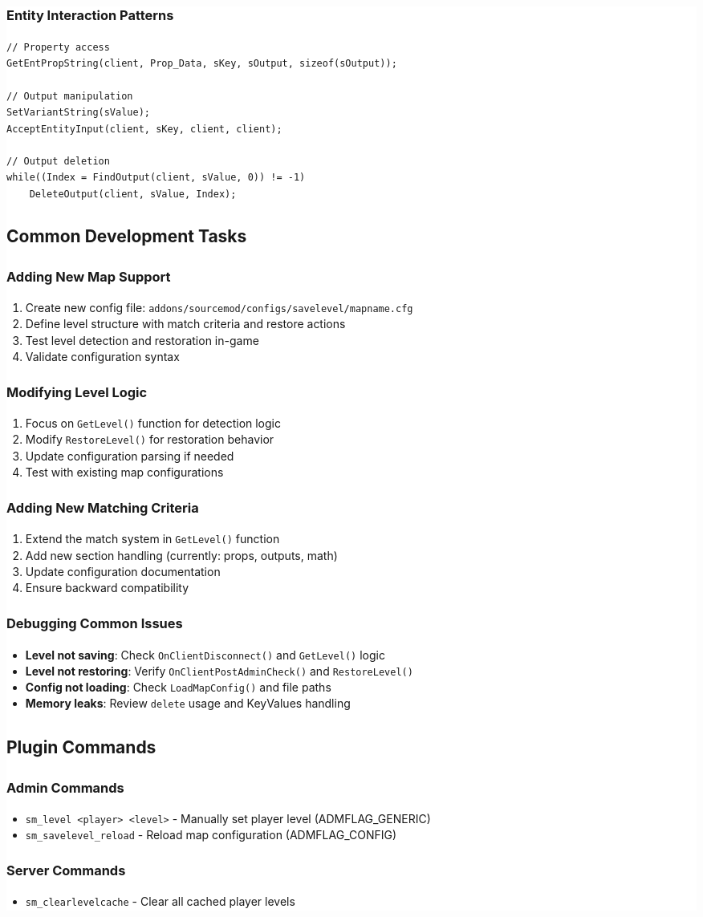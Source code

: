 ### Entity Interaction Patterns
```sourcepawn
// Property access
GetEntPropString(client, Prop_Data, sKey, sOutput, sizeof(sOutput));

// Output manipulation 
SetVariantString(sValue);
AcceptEntityInput(client, sKey, client, client);

// Output deletion
while((Index = FindOutput(client, sValue, 0)) != -1)
    DeleteOutput(client, sValue, Index);
```

## Common Development Tasks

### Adding New Map Support
1. Create new config file: `addons/sourcemod/configs/savelevel/mapname.cfg`
2. Define level structure with match criteria and restore actions
3. Test level detection and restoration in-game
4. Validate configuration syntax

### Modifying Level Logic
1. Focus on `GetLevel()` function for detection logic
2. Modify `RestoreLevel()` for restoration behavior
3. Update configuration parsing if needed
4. Test with existing map configurations

### Adding New Matching Criteria
1. Extend the match system in `GetLevel()` function
2. Add new section handling (currently: props, outputs, math)
3. Update configuration documentation
4. Ensure backward compatibility

### Debugging Common Issues
- **Level not saving**: Check `OnClientDisconnect()` and `GetLevel()` logic
- **Level not restoring**: Verify `OnClientPostAdminCheck()` and `RestoreLevel()`
- **Config not loading**: Check `LoadMapConfig()` and file paths
- **Memory leaks**: Review `delete` usage and KeyValues handling

## Plugin Commands

### Admin Commands
- `sm_level <player> <level>` - Manually set player level (ADMFLAG_GENERIC)
- `sm_savelevel_reload` - Reload map configuration (ADMFLAG_CONFIG)

### Server Commands  
- `sm_clearlevelcache` - Clear all cached player levels
